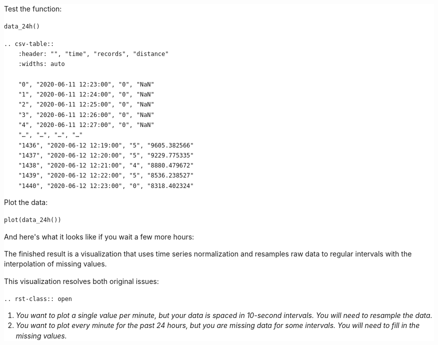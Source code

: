Test the function:

```python
data_24h()
```

```{eval-rst}
.. csv-table::
    :header: "", "time", "records", "distance"
    :widths: auto

    "0", "2020-06-11 12:23:00", "0", "NaN"
    "1", "2020-06-11 12:24:00", "0", "NaN"
    "2", "2020-06-11 12:25:00", "0", "NaN"
    "3", "2020-06-11 12:26:00", "0", "NaN"
    "4", "2020-06-11 12:27:00", "0", "NaN"
    "…", "…", "…", "…"
    "1436", "2020-06-12 12:19:00", "5", "9605.382566"
    "1437", "2020-06-12 12:20:00", "5", "9229.775335"
    "1438", "2020-06-12 12:21:00", "4", "8880.479672"
    "1439", "2020-06-12 12:22:00", "5", "8536.238527"
    "1440", "2020-06-12 12:23:00", "0", "8318.402324"
```

Plot the data:

```python
plot(data_24h())
```

```{image} /_assets/img/getting-started/normalize-intervals/data-24h.png
```

And here's what it looks like if you wait a few more hours:

```{image} /_assets/img/getting-started/normalize-intervals/data-24h-more.png
```

The finished result is a visualization that uses time series normalization and
resamples raw data to regular intervals with the interpolation of missing values.

This visualization resolves both original issues:

```{eval-rst}
.. rst-class:: open
```

1. *You want to plot a single value per minute, but your data is spaced in
   10-second intervals. You will need to resample the data.*
2. *You want to plot every minute for the past 24 hours, but you are missing
   data for some intervals. You will need to fill in the missing values.*

[data binning]: https://en.wikipedia.org/wiki/Data_binning
[geojson]: https://github.com/jazzband/geojson
[ground point]: https://en.wikipedia.org/wiki/Ground_track
[interactive mode]: https://docs.python.org/3/tutorial/interpreter.html#interactive-mode
[international space station]: https://www.nasa.gov/mission_pages/station/main/index.html
[internet of things]: https://en.wikipedia.org/wiki/Internet_of_things
[interpolate]: https://en.wikipedia.org/wiki/Interpolation
[ipython]: https://ipython.org/
[jupyter notebook]: https://jupyter.org/
[jupyter notebook basics]: https://jupyter-notebook.readthedocs.io/en/stable/examples/Notebook/Notebook%20Basics.html
[location]: https://www.latlong.net/
[matplotlib]: https://matplotlib.org/
[matplotlib documentation]: https://matplotlib.org/stable/
[none]: https://docs.python.org/3/library/constants.html#None
[pandas]: https://pandas.pydata.org/
[pip]: https://pypi.org/project/pip/
[python]: https://www.python.org/
[sqlalchemy]: https://www.sqlalchemy.org/
[standard python interpreter]: https://docs.python.org/3/tutorial/interpreter.html
[system load]: https://en.wikipedia.org/wiki/Load_(computing)
